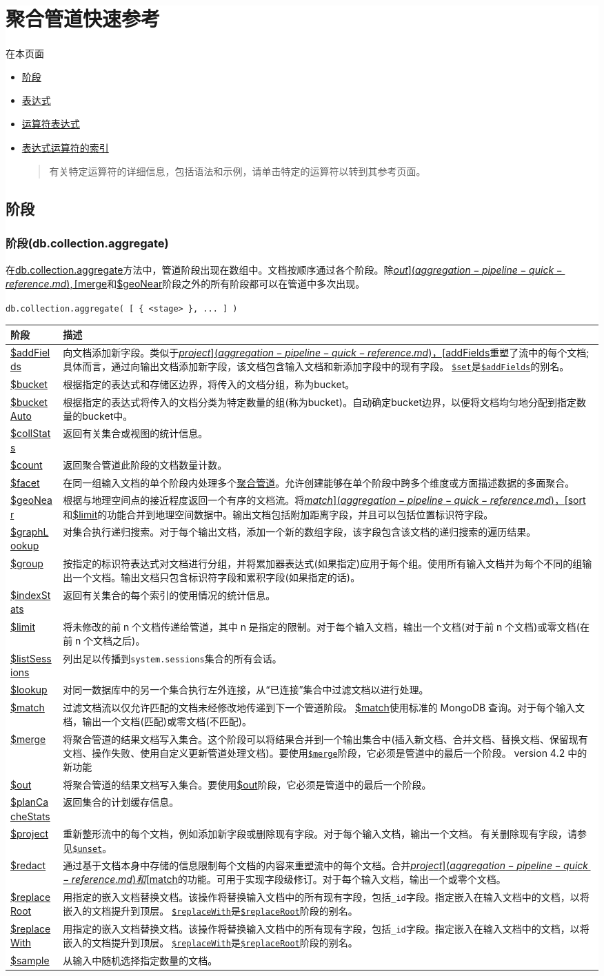 # 聚合管道快速参考

在本页面

* [阶段](aggregation-pipeline-quick-reference.md#stages)
* [表达式](aggregation-pipeline-quick-reference.md#expressions)
* [运算符表达式](aggregation-pipeline-quick-reference.md#operator-expressions)
* [表达式运算符的索引](aggregation-pipeline-quick-reference.md#index-of-expression-operators)

  > 有关特定运算符的详细信息，包括语法和示例，请单击特定的运算符以转到其参考页面。

## 阶段

### 阶段\(db.collection.aggregate\)

在[db.collection.aggregate](../../can-kao/mongo-shell-methods/collection-methods/db-collection-aggregate.md)方法中，管道阶段出现在数组中。文档按顺序通过各个阶段。除[$out](aggregation-pipeline-quick-reference.md), [$merge](aggregation-pipeline-quick-reference.md)和[$geoNear](aggregation-pipeline-quick-reference.md)阶段之外的所有阶段都可以在管道中多次出现。

```text
db.collection.aggregate( [ { <stage> }, ... ] )
```

| 阶段 | 描述 |
| :--- | :--- |
| [$addFields](aggregation-pipeline-quick-reference.md) | 向文档添加新字段。类似于[$project](aggregation-pipeline-quick-reference.md)，[$addFields](aggregation-pipeline-quick-reference.md)重塑了流中的每个文档;具体而言，通过向输出文档添加新字段，该文档包含输入文档和新添加字段中的现有字段。 [`$set`](aggregation-pipeline-quick-reference.md)是[`$addFields`](aggregation-pipeline-quick-reference.md)的别名。 |
| [$bucket](aggregation-pipeline-quick-reference.md) | 根据指定的表达式和存储区边界，将传入的文档分组，称为bucket。 |
| [$bucketAuto](aggregation-pipeline-quick-reference.md) | 根据指定的表达式将传入的文档分类为特定数量的组\(称为bucket\)。自动确定bucket边界，以便将文档均匀地分配到指定数量的bucket中。 |
| [$collStats](aggregation-pipeline-quick-reference.md) | 返回有关集合或视图的统计信息。 |
| [$count](aggregation-pipeline-quick-reference.md) | 返回聚合管道此阶段的文档数量计数。 |
| [$facet](aggregation-pipeline-quick-reference.md) | 在同一组输入文档的单个阶段内处理多个[聚合管道](aggregation-pipeline-quick-reference.md)。允许创建能够在单个阶段中跨多个维度或方面描述数据的多面聚合。 |
| [$geoNear](aggregation-pipeline-quick-reference.md) | 根据与地理空间点的接近程度返回一个有序的文档流。将[$match](aggregation-pipeline-quick-reference.md)，[$sort](aggregation-pipeline-quick-reference.md)和[$limit](aggregation-pipeline-quick-reference.md)的功能合并到地理空间数据中。输出文档包括附加距离字段，并且可以包括位置标识符字段。 |
| [$graphLookup](aggregation-pipeline-quick-reference.md) | 对集合执行递归搜索。对于每个输出文档，添加一个新的数组字段，该字段包含该文档的递归搜索的遍历结果。 |
| [$group](aggregation-pipeline-quick-reference.md) | 按指定的标识符表达式对文档进行分组，并将累加器表达式\(如果指定\)应用于每个组。使用所有输入文档并为每个不同的组输出一个文档。输出文档只包含标识符字段和累积字段\(如果指定的话\)。 |
| [$indexStats](aggregation-pipeline-quick-reference.md) | 返回有关集合的每个索引的使用情况的统计信息。 |
| [$limit](aggregation-pipeline-quick-reference.md) | 将未修改的前 n 个文档传递给管道，其中 n 是指定的限制。对于每个输入文档，输出一个文档\(对于前 n 个文档\)或零文档\(在前 n 个文档之后\)。 |
| [$listSessions](aggregation-pipeline-quick-reference.md) | 列出足以传播到`system.sessions`集合的所有会话。 |
| [$lookup](aggregation-pipeline-quick-reference.md) | 对同一数据库中的另一个集合执行左外连接，从“已连接”集合中过滤文档以进行处理。 |
| [$match](aggregation-pipeline-quick-reference.md) | 过滤文档流以仅允许匹配的文档未经修改地传递到下一个管道阶段。 [$match](aggregation-pipeline-quick-reference.md)使用标准的 MongoDB 查询。对于每个输入文档，输出一个文档\(匹配\)或零文档\(不匹配\)。 |
| [$merge](aggregation-pipeline-quick-reference.md) | 将聚合管道的结果文档写入集合。这个阶段可以将结果合并到一个输出集合中\(插入新文档、合并文档、替换文档、保留现有文档、操作失败、使用自定义更新管道处理文档\)。要使用[`$merge`](aggregation-pipeline-quick-reference.md)阶段，它必须是管道中的最后一个阶段。 version 4.2 中的新功能 |
| [$out](aggregation-pipeline-quick-reference.md) | 将聚合管道的结果文档写入集合。要使用[$out](aggregation-pipeline-quick-reference.md)阶段，它必须是管道中的最后一个阶段。 |
| [$planCacheStats](aggregation-pipeline-quick-reference.md) | 返回集合的计划缓存信息。 |
| [$project](aggregation-pipeline-quick-reference.md) | 重新整形流中的每个文档，例如添加新字段或删除现有字段。对于每个输入文档，输出一个文档。 有关删除现有字段，请参见[`$unset`](aggregation-pipeline-quick-reference.md)。 |
| [$redact](aggregation-pipeline-quick-reference.md) | 通过基于文档本身中存储的信息限制每个文档的内容来重塑流中的每个文档。合并[$project](aggregation-pipeline-quick-reference.md)和[$match](aggregation-pipeline-quick-reference.md)的功能。可用于实现字段级修订。对于每个输入文档，输出一个或零个文档。 |
| [$replaceRoot](aggregation-pipeline-quick-reference.md) | 用指定的嵌入文档替换文档。该操作将替换输入文档中的所有现有字段，包括`_id`字段。指定嵌入在输入文档中的文档，以将嵌入的文档提升到顶层。 [`$replaceWith`](aggregation-pipeline-quick-reference.md)是[`$replaceRoot`](aggregation-pipeline-quick-reference.md)阶段的别名。 |
| [$replaceWith](aggregation-pipeline-quick-reference.md) | 用指定的嵌入文档替换文档。该操作将替换输入文档中的所有现有字段，包括`_id`字段。指定嵌入在输入文档中的文档，以将嵌入的文档提升到顶层。 [`$replaceWith`](aggregation-pipeline-quick-reference.md)是[`$replaceRoot`](aggregation-pipeline-quick-reference.md)阶段的别名。 |
| [$sample](aggregation-pipeline-quick-reference.md) | 从输入中随机选择指定数量的文档。 |